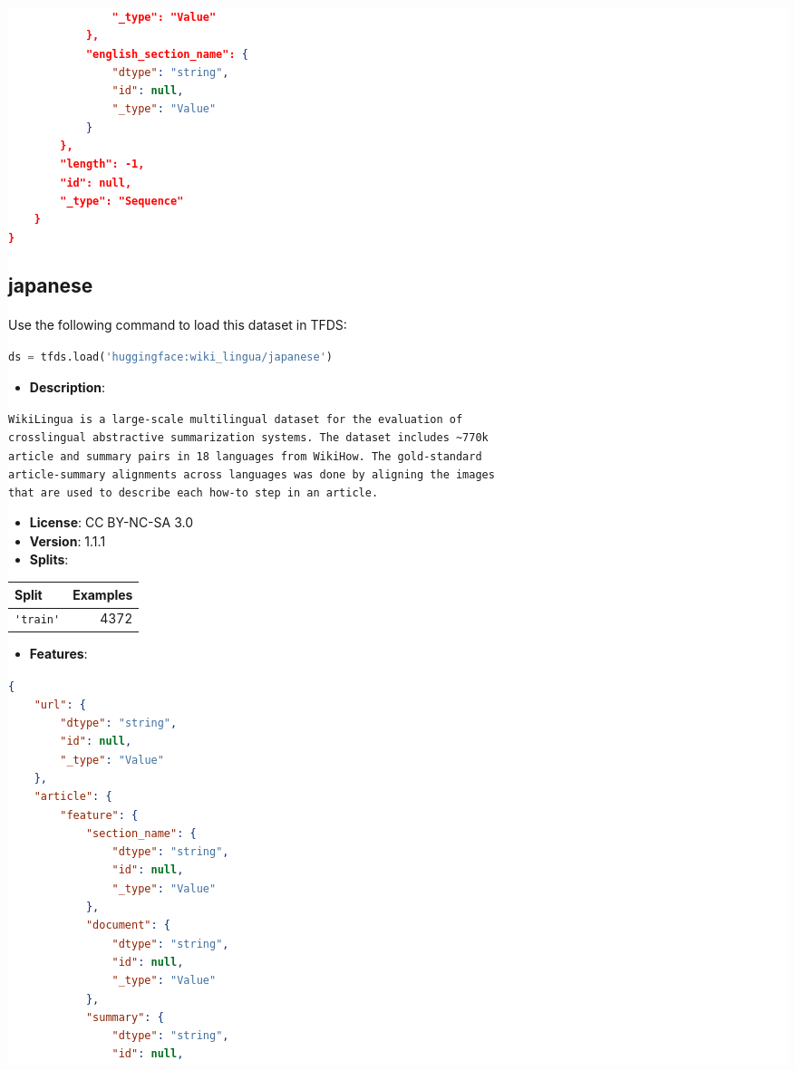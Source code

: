 ```json
                "_type": "Value"
            },
            "english_section_name": {
                "dtype": "string",
                "id": null,
                "_type": "Value"
            }
        },
        "length": -1,
        "id": null,
        "_type": "Sequence"
    }
}
```



## japanese


Use the following command to load this dataset in TFDS:

```python
ds = tfds.load('huggingface:wiki_lingua/japanese')
```

*   **Description**:

```
WikiLingua is a large-scale multilingual dataset for the evaluation of
crosslingual abstractive summarization systems. The dataset includes ~770k
article and summary pairs in 18 languages from WikiHow. The gold-standard
article-summary alignments across languages was done by aligning the images
that are used to describe each how-to step in an article.
```

*   **License**: CC BY-NC-SA 3.0
*   **Version**: 1.1.1
*   **Splits**:

Split  | Examples
:----- | -------:
`'train'` | 4372

*   **Features**:

```json
{
    "url": {
        "dtype": "string",
        "id": null,
        "_type": "Value"
    },
    "article": {
        "feature": {
            "section_name": {
                "dtype": "string",
                "id": null,
                "_type": "Value"
            },
            "document": {
                "dtype": "string",
                "id": null,
                "_type": "Value"
            },
            "summary": {
                "dtype": "string",
                "id": null,
```